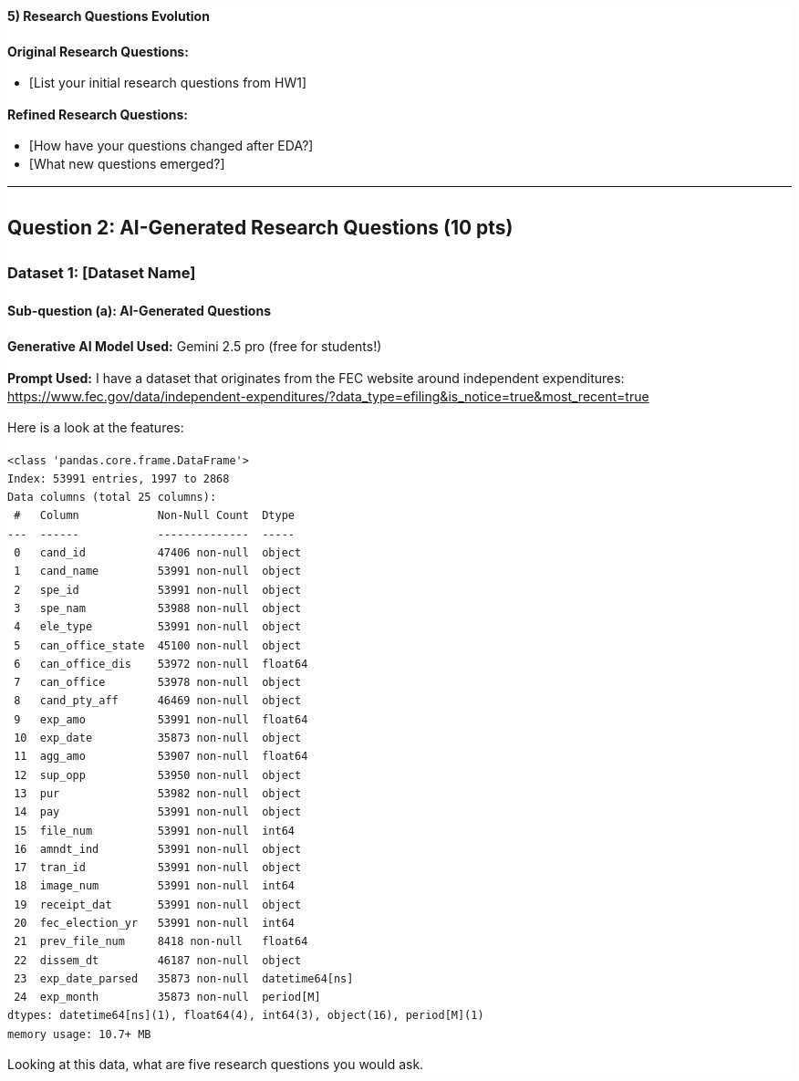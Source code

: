 #### 5) Research Questions Evolution

**Original Research Questions:**
- [List your initial research questions from HW1]

**Refined Research Questions:**
- [How have your questions changed after EDA?]
- [What new questions emerged?]

---

## Question 2: AI-Generated Research Questions (10 pts)

### Dataset 1: [Dataset Name]

#### Sub-question (a): AI-Generated Questions

**Generative AI Model Used:**
Gemini 2.5 pro (free for students!)

**Prompt Used:**
I have a dataset that originates from the FEC website around independent expenditures: https://www.fec.gov/data/independent-expenditures/?data_type=efiling&is_notice=true&most_recent=true

Here is a look at the features:
```
<class 'pandas.core.frame.DataFrame'>
Index: 53991 entries, 1997 to 2868
Data columns (total 25 columns):
 #   Column            Non-Null Count  Dtype         
---  ------            --------------  -----         
 0   cand_id           47406 non-null  object        
 1   cand_name         53991 non-null  object        
 2   spe_id            53991 non-null  object        
 3   spe_nam           53988 non-null  object        
 4   ele_type          53991 non-null  object        
 5   can_office_state  45100 non-null  object        
 6   can_office_dis    53972 non-null  float64       
 7   can_office        53978 non-null  object        
 8   cand_pty_aff      46469 non-null  object        
 9   exp_amo           53991 non-null  float64       
 10  exp_date          35873 non-null  object        
 11  agg_amo           53907 non-null  float64       
 12  sup_opp           53950 non-null  object        
 13  pur               53982 non-null  object        
 14  pay               53991 non-null  object        
 15  file_num          53991 non-null  int64         
 16  amndt_ind         53991 non-null  object        
 17  tran_id           53991 non-null  object        
 18  image_num         53991 non-null  int64         
 19  receipt_dat       53991 non-null  object        
 20  fec_election_yr   53991 non-null  int64         
 21  prev_file_num     8418 non-null   float64       
 22  dissem_dt         46187 non-null  object        
 23  exp_date_parsed   35873 non-null  datetime64[ns]
 24  exp_month         35873 non-null  period[M]     
dtypes: datetime64[ns](1), float64(4), int64(3), object(16), period[M](1)
memory usage: 10.7+ MB
```
Looking at this data, what are five research questions you would ask.
